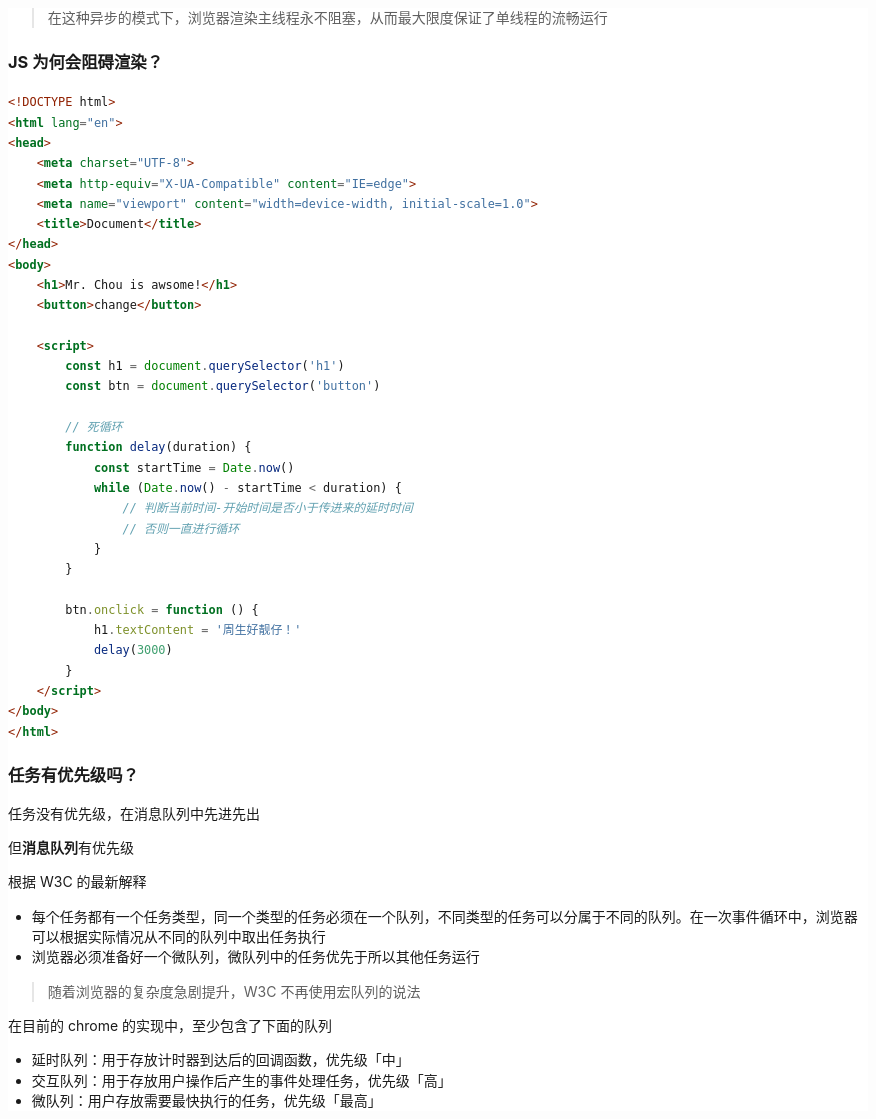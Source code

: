 > 在这种异步的模式下，浏览器渲染主线程永不阻塞，从而最大限度保证了单线程的流畅运行

### JS 为何会阻碍渲染？

```html
<!DOCTYPE html>
<html lang="en">
<head>
    <meta charset="UTF-8">
    <meta http-equiv="X-UA-Compatible" content="IE=edge">
    <meta name="viewport" content="width=device-width, initial-scale=1.0">
    <title>Document</title>
</head>
<body>
    <h1>Mr. Chou is awsome!</h1>
    <button>change</button>

    <script>
        const h1 = document.querySelector('h1')
        const btn = document.querySelector('button')

        // 死循环
        function delay(duration) {
            const startTime = Date.now()
            while (Date.now() - startTime < duration) {
                // 判断当前时间-开始时间是否小于传进来的延时时间
                // 否则一直进行循环
            }
        }

        btn.onclick = function () {
            h1.textContent = '周生好靓仔！'
            delay(3000)
        }
    </script>
</body>
</html>
```

### 任务有优先级吗？

任务没有优先级，在消息队列中先进先出

但**消息队列**有优先级

根据 W3C 的最新解释

- 每个任务都有一个任务类型，同一个类型的任务必须在一个队列，不同类型的任务可以分属于不同的队列。在一次事件循环中，浏览器可以根据实际情况从不同的队列中取出任务执行
- 浏览器必须准备好一个微队列，微队列中的任务优先于所以其他任务运行

> 随着浏览器的复杂度急剧提升，W3C 不再使用宏队列的说法

在目前的 chrome 的实现中，至少包含了下面的队列

- 延时队列：用于存放计时器到达后的回调函数，优先级「中」
- 交互队列：用于存放用户操作后产生的事件处理任务，优先级「高」
- 微队列：用户存放需要最快执行的任务，优先级「最高」
